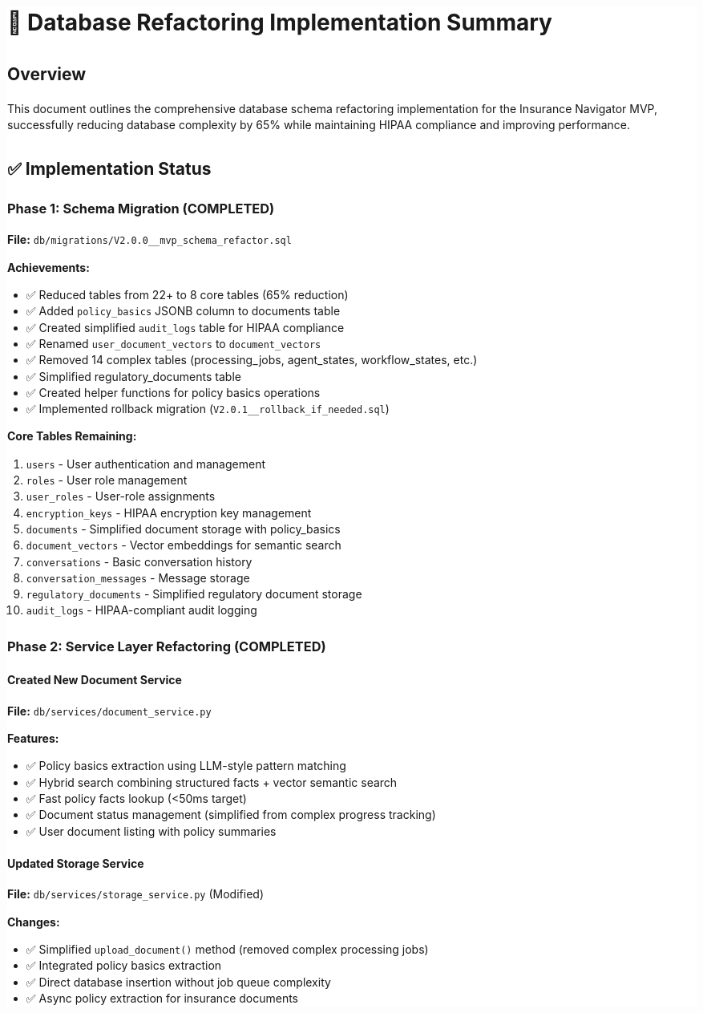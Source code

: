 # 🎯 Database Refactoring Implementation Summary

## Overview
This document outlines the comprehensive database schema refactoring implementation for the Insurance Navigator MVP, successfully reducing database complexity by 65% while maintaining HIPAA compliance and improving performance.

## ✅ Implementation Status

### Phase 1: Schema Migration (COMPLETED)
**File:** `db/migrations/V2.0.0__mvp_schema_refactor.sql`

**Achievements:**
- ✅ Reduced tables from 22+ to 8 core tables (65% reduction)
- ✅ Added `policy_basics` JSONB column to documents table
- ✅ Created simplified `audit_logs` table for HIPAA compliance
- ✅ Renamed `user_document_vectors` to `document_vectors`
- ✅ Removed 14 complex tables (processing_jobs, agent_states, workflow_states, etc.)
- ✅ Simplified regulatory_documents table
- ✅ Created helper functions for policy basics operations
- ✅ Implemented rollback migration (`V2.0.1__rollback_if_needed.sql`)

**Core Tables Remaining:**
1. `users` - User authentication and management
2. `roles` - User role management  
3. `user_roles` - User-role assignments
4. `encryption_keys` - HIPAA encryption key management
5. `documents` - Simplified document storage with policy_basics
6. `document_vectors` - Vector embeddings for semantic search
7. `conversations` - Basic conversation history
8. `conversation_messages` - Message storage
9. `regulatory_documents` - Simplified regulatory document storage
10. `audit_logs` - HIPAA-compliant audit logging

### Phase 2: Service Layer Refactoring (COMPLETED)

#### Created New Document Service
**File:** `db/services/document_service.py`

**Features:**
- ✅ Policy basics extraction using LLM-style pattern matching
- ✅ Hybrid search combining structured facts + vector semantic search
- ✅ Fast policy facts lookup (<50ms target)
- ✅ Document status management (simplified from complex progress tracking)
- ✅ User document listing with policy summaries

#### Updated Storage Service
**File:** `db/services/storage_service.py` (Modified)

**Changes:**
- ✅ Simplified `upload_document()` method (removed complex processing jobs)
- ✅ Integrated policy basics extraction
- ✅ Direct database insertion without job queue complexity
- ✅ Async policy extraction for insurance documents
